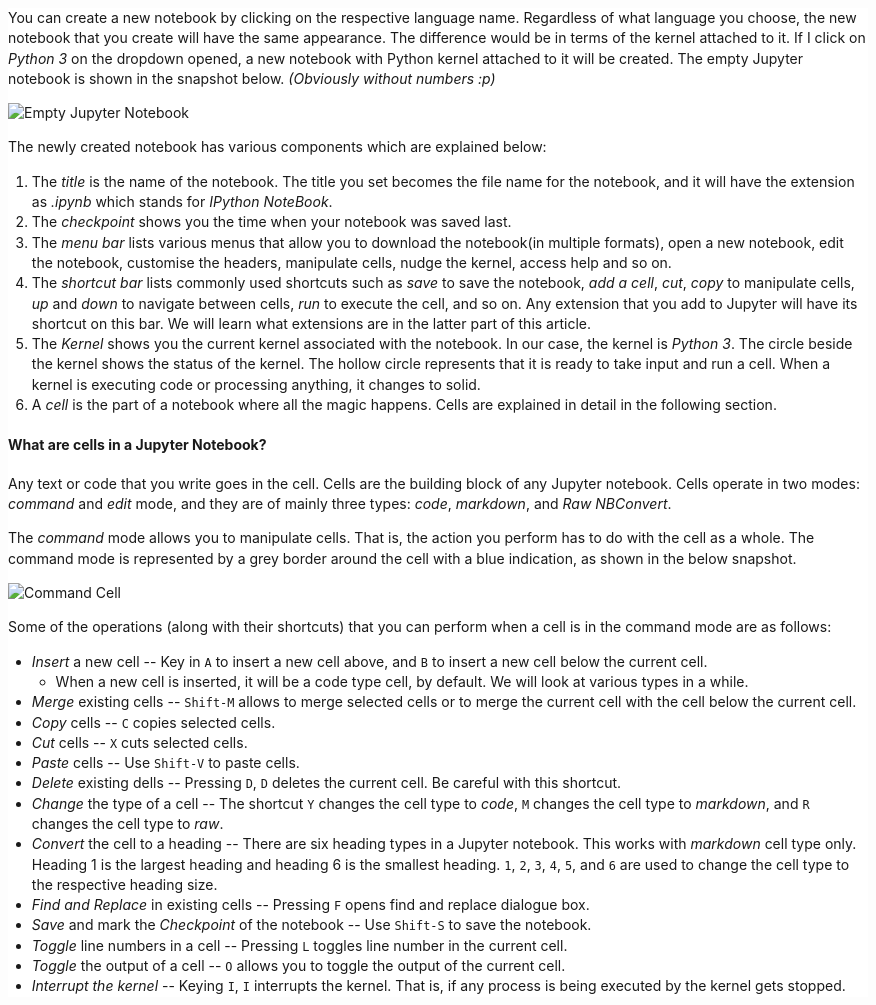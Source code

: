 You can create a new notebook by clicking on the respective language name. Regardless of what language you choose, the new notebook that you create will have the same appearance. The difference would be in terms of the kernel attached to it. If I click on _Python 3_ on the dropdown opened, a new notebook with Python kernel attached to it will be created. The empty Jupyter notebook is shown in the snapshot below. _\(Obviously without numbers :p\)_

![Empty Jupyter Notebook](https://d1rwhvwstyk9gu.cloudfront.net/2019/10/a_new_notebook.png)

The newly created notebook has various components which are explained below:

1. The  _title_  is the name of the notebook. The title you set becomes the file name for the notebook, and it will have the extension as  _.ipynb_  which stands for  _IPython NoteBook_.
2. The  _checkpoint_  shows you the time when your notebook was saved last.
3. The  _menu bar_  lists various menus that allow you to download the notebook\(in multiple formats\), open a new notebook, edit the notebook, customise the headers, manipulate cells, nudge the kernel, access help and so on.
4. The  _shortcut bar_  lists commonly used shortcuts such as  _save_  to save the notebook,  _add a cell_,  _cut_,  _copy_  to manipulate cells,  _up_  and  _down_  to navigate between cells,  _run_  to execute the cell, and so on. Any extension that you add to Jupyter will have its shortcut on this bar. We will learn what extensions are in the latter part of this article.
5. The  _Kernel_  shows you the current kernel associated with the notebook. In our case, the kernel is  _Python 3_. The circle beside the kernel shows the status of the kernel. The hollow circle represents that it is ready to take input and run a cell. When a kernel is executing code or processing anything, it changes to solid.
6. A  _cell_  is the part of a notebook where all the magic happens. Cells are explained in detail in the following section.

#### What are cells in a Jupyter Notebook?

Any text or code that you write goes in the cell. Cells are the building block of any Jupyter notebook. Cells operate in two modes: _command_ and _edit_ mode, and they are of mainly three types: _code_, _markdown_, and _Raw NBConvert_.

The _command_ mode allows you to manipulate cells. That is, the action you perform has to do with the cell as a whole. The command mode is represented by a grey border around the cell with a blue indication, as shown in the below snapshot.

![Command Cell](https://d1rwhvwstyk9gu.cloudfront.net/2019/10/a_cell_in_a_command_mode.PNG)

Some of the operations \(along with their shortcuts\) that you can perform when a cell is in the command mode are as follows:

* _Insert_  a new cell -- Key in  `A`  to insert a new cell above, and  `B`  to insert a new cell below the current cell.
  * When a new cell is inserted, it will be a code type cell, by default. We will look at various types in a while.
* _Merge_  existing cells --  `Shift-M`  allows to merge selected cells or to merge the current cell with the cell below the current cell.
* _Copy_  cells --  `C`  copies selected cells.
* _Cut_  cells --  `X`  cuts selected cells.
* _Paste_  cells -- Use  `Shift-V`  to paste cells.
* _Delete_  existing dells -- Pressing  `D`,  `D`  deletes the current cell. Be careful with this shortcut.
* _Change_  the type of a cell -- The shortcut  `Y`  changes the cell type to  _code_,  `M`  changes the cell type to  _markdown_, and  `R`  changes the cell type to  _raw_.
* _Convert_  the cell to a heading -- There are six heading types in a Jupyter notebook. This works with  _markdown_  cell type only. Heading 1 is the largest heading and heading 6 is the smallest heading.  `1`,  `2`,  `3`,  `4`,  `5`, and  `6`  are used to change the cell type to the respective heading size.
* _Find and Replace_  in existing cells -- Pressing  `F`  opens find and replace dialogue box.
* _Save_  and mark the  _Checkpoint_  of the notebook -- Use  `Shift-S`  to save the notebook.
* _Toggle_  line numbers in a cell -- Pressing  `L`  toggles line number in the current cell.
* _Toggle_  the output of a cell --  `O`  allows you to toggle the output of the current cell.
* _Interrupt the kernel_  -- Keying  `I`,  `I`  interrupts the kernel. That is, if any process is being executed by the kernel gets stopped.
